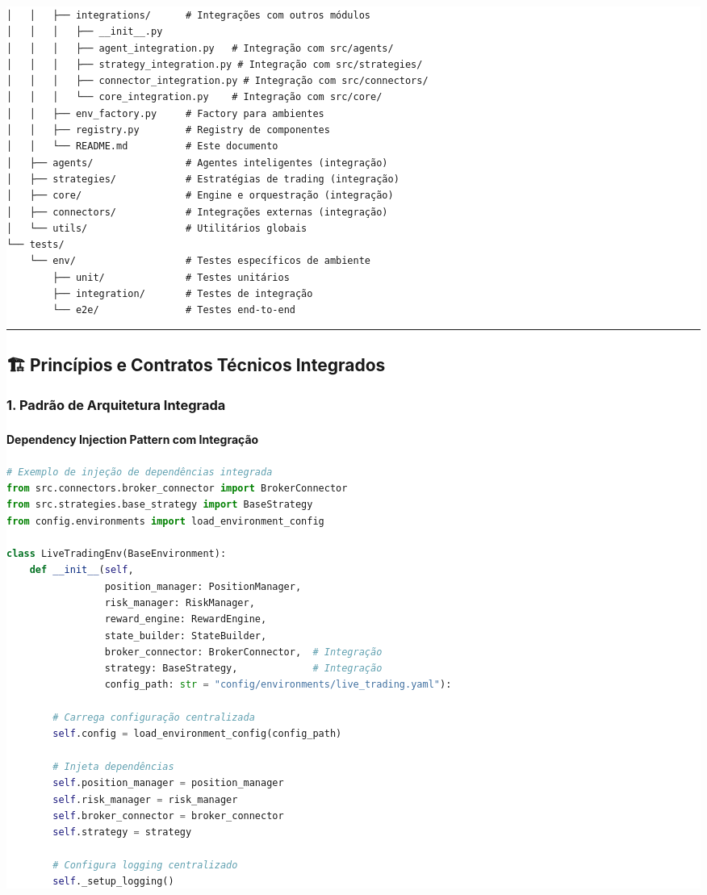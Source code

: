 ```
│   │   ├── integrations/      # Integrações com outros módulos
│   │   │   ├── __init__.py
│   │   │   ├── agent_integration.py   # Integração com src/agents/
│   │   │   ├── strategy_integration.py # Integração com src/strategies/
│   │   │   ├── connector_integration.py # Integração com src/connectors/
│   │   │   └── core_integration.py    # Integração com src/core/
│   │   ├── env_factory.py     # Factory para ambientes
│   │   ├── registry.py        # Registry de componentes
│   │   └── README.md          # Este documento
│   ├── agents/                # Agentes inteligentes (integração)
│   ├── strategies/            # Estratégias de trading (integração)
│   ├── core/                  # Engine e orquestração (integração)
│   ├── connectors/            # Integrações externas (integração)
│   └── utils/                 # Utilitários globais
└── tests/
    └── env/                   # Testes específicos de ambiente
        ├── unit/              # Testes unitários
        ├── integration/       # Testes de integração
        └── e2e/               # Testes end-to-end
```

---

## 🏗️ Princípios e Contratos Técnicos Integrados

### **1. Padrão de Arquitetura Integrada**

#### **Dependency Injection Pattern com Integração**
```python
# Exemplo de injeção de dependências integrada
from src.connectors.broker_connector import BrokerConnector
from src.strategies.base_strategy import BaseStrategy
from config.environments import load_environment_config

class LiveTradingEnv(BaseEnvironment):
    def __init__(self, 
                 position_manager: PositionManager,
                 risk_manager: RiskManager,
                 reward_engine: RewardEngine,
                 state_builder: StateBuilder,
                 broker_connector: BrokerConnector,  # Integração
                 strategy: BaseStrategy,             # Integração
                 config_path: str = "config/environments/live_trading.yaml"):
        
        # Carrega configuração centralizada
        self.config = load_environment_config(config_path)
        
        # Injeta dependências
        self.position_manager = position_manager
        self.risk_manager = risk_manager
        self.broker_connector = broker_connector
        self.strategy = strategy
        
        # Configura logging centralizado
        self._setup_logging()
```
